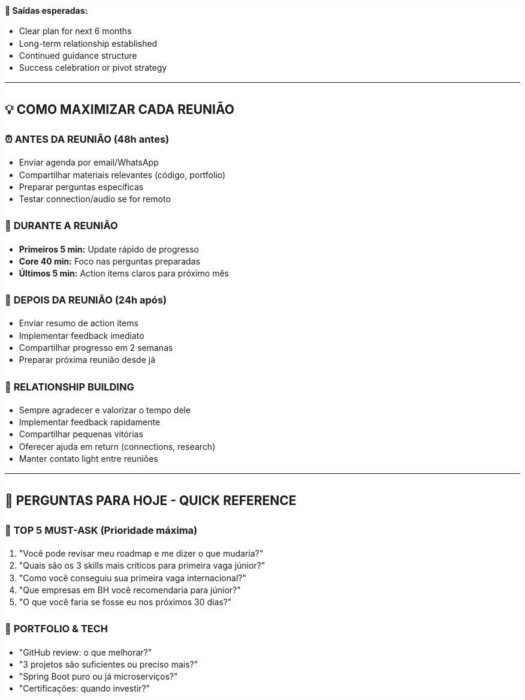 **🎯 Saídas esperadas:**
- Clear plan for next 6 months
- Long-term relationship established
- Continued guidance structure
- Success celebration or pivot strategy

---

## 💡 **COMO MAXIMIZAR CADA REUNIÃO**

### ⏰ **ANTES DA REUNIÃO (48h antes)**
- Enviar agenda por email/WhatsApp
- Compartilhar materiais relevantes (código, portfolio)
- Preparar perguntas específicas
- Testar connection/audio se for remoto

### 🎯 **DURANTE A REUNIÃO**
- **Primeiros 5 min:** Update rápido de progresso
- **Core 40 min:** Foco nas perguntas preparadas
- **Últimos 5 min:** Action items claros para próximo mês

### 📝 **DEPOIS DA REUNIÃO (24h após)**
- Enviar resumo de action items
- Implementar feedback imediato
- Compartilhar progresso em 2 semanas
- Preparar próxima reunião desde já

### 🤝 **RELATIONSHIP BUILDING**
- Sempre agradecer e valorizar o tempo dele
- Implementar feedback rapidamente
- Compartilhar pequenas vitórias
- Oferecer ajuda em return (connections, research)
- Manter contato light entre reuniões

---

## 🚀 **PERGUNTAS PARA HOJE - QUICK REFERENCE**

### 🎯 **TOP 5 MUST-ASK (Prioridade máxima)**
1. "Você pode revisar meu roadmap e me dizer o que mudaria?"
2. "Quais são os 3 skills mais críticos para primeira vaga júnior?"
3. "Como você conseguiu sua primeira vaga internacional?"
4. "Que empresas em BH você recomendaria para júnior?"
5. "O que você faria se fosse eu nos próximos 30 dias?"

### 💼 **PORTFOLIO & TECH**
- "GitHub review: o que melhorar?"
- "3 projetos são suficientes ou preciso mais?"
- "Spring Boot puro ou já microserviços?"
- "Certificações: quando investir?"

